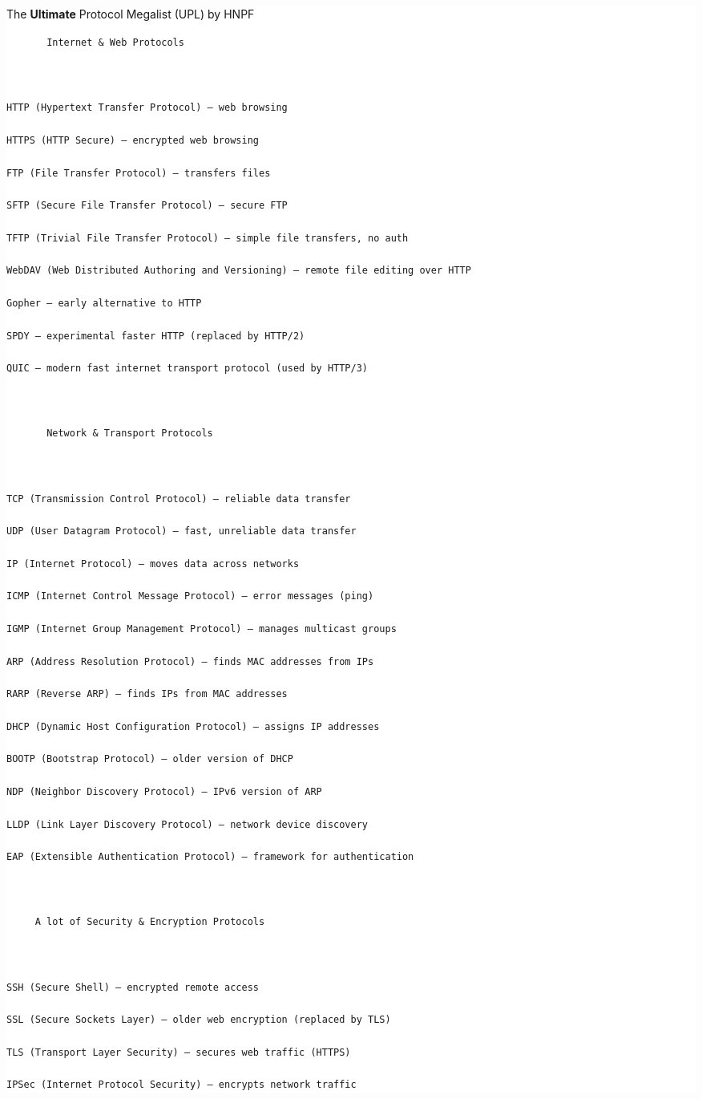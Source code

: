    The **Ultimate** Protocol Megalist (UPL) by HNPF


           Internet & Web Protocols



    HTTP (Hypertext Transfer Protocol) – web browsing

    HTTPS (HTTP Secure) – encrypted web browsing

    FTP (File Transfer Protocol) – transfers files

    SFTP (Secure File Transfer Protocol) – secure FTP

    TFTP (Trivial File Transfer Protocol) – simple file transfers, no auth

    WebDAV (Web Distributed Authoring and Versioning) – remote file editing over HTTP

    Gopher – early alternative to HTTP

    SPDY – experimental faster HTTP (replaced by HTTP/2)

    QUIC – modern fast internet transport protocol (used by HTTP/3)



           Network & Transport Protocols



    TCP (Transmission Control Protocol) – reliable data transfer

    UDP (User Datagram Protocol) – fast, unreliable data transfer

    IP (Internet Protocol) – moves data across networks

    ICMP (Internet Control Message Protocol) – error messages (ping)

    IGMP (Internet Group Management Protocol) – manages multicast groups

    ARP (Address Resolution Protocol) – finds MAC addresses from IPs

    RARP (Reverse ARP) – finds IPs from MAC addresses

    DHCP (Dynamic Host Configuration Protocol) – assigns IP addresses

    BOOTP (Bootstrap Protocol) – older version of DHCP

    NDP (Neighbor Discovery Protocol) – IPv6 version of ARP

    LLDP (Link Layer Discovery Protocol) – network device discovery

    EAP (Extensible Authentication Protocol) – framework for authentication



         A lot of Security & Encryption Protocols



    SSH (Secure Shell) – encrypted remote access

    SSL (Secure Sockets Layer) – older web encryption (replaced by TLS)

    TLS (Transport Layer Security) – secures web traffic (HTTPS)

    IPSec (Internet Protocol Security) – encrypts network traffic
